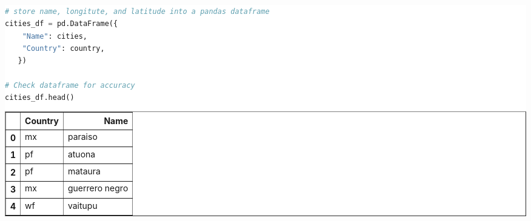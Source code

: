 
```python
# store name, longitute, and latitude into a pandas dataframe
cities_df = pd.DataFrame({
    "Name": cities,
    "Country": country,
   })

# Check dataframe for accuracy
cities_df.head()
```




<div>
<style scoped>
    .dataframe tbody tr th:only-of-type {
        vertical-align: middle;
    }

    .dataframe tbody tr th {
        vertical-align: top;
    }

    .dataframe thead th {
        text-align: right;
    }
</style>
<table border="1" class="dataframe">
  <thead>
    <tr style="text-align: right;">
      <th></th>
      <th>Country</th>
      <th>Name</th>
    </tr>
  </thead>
  <tbody>
    <tr>
      <th>0</th>
      <td>mx</td>
      <td>paraiso</td>
    </tr>
    <tr>
      <th>1</th>
      <td>pf</td>
      <td>atuona</td>
    </tr>
    <tr>
      <th>2</th>
      <td>pf</td>
      <td>mataura</td>
    </tr>
    <tr>
      <th>3</th>
      <td>mx</td>
      <td>guerrero negro</td>
    </tr>
    <tr>
      <th>4</th>
      <td>wf</td>
      <td>vaitupu</td>
    </tr>
  </tbody>
</table>
</div>
